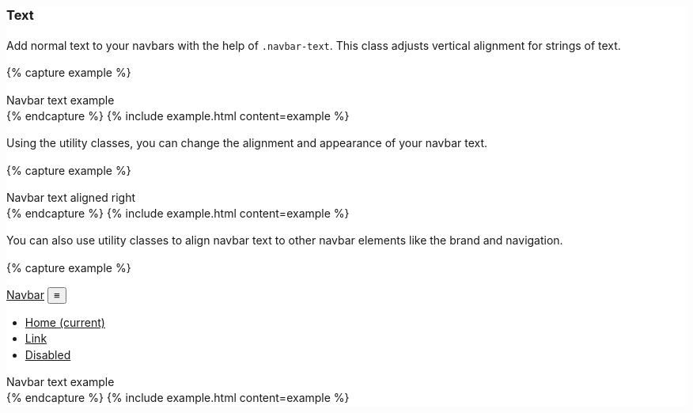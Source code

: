 ### Text

Add normal text to your navbars with the help of `.navbar-text`.  This class adjusts vertical alignment for strings of text.

{% capture example %}
<nav class="navbar navbar-light bg-light">
    <span class="navbar-text">Navbar text example</span>
</nav>
{% endcapture %}
{% include example.html content=example %}

Using the utility classes, you can change the alignment and appearance of your navbar text.

{% capture example %}
<nav class="navbar navbar-light bg-light flex-end">
    <span class="navbar-text text-danger">
        Navbar text aligned right
    </span>
</nav>
{% endcapture %}
{% include example.html content=example %}

You can also use utility classes to align navbar text to other navbar elements like the brand and navigation.

{% capture example %}
<nav class="navbar navbar-expand-lg navbar-light bg-light flex-between">
  <a href="#" class="navbar-brand">Navbar</a>
  <button class="navbar-toggle collapsed" type="button" data-cfw="collapse" data-cfw-collapse-target="#navbar6">
    <span aria-hidden="true">&#8801;</span>
  </button>

  <div class="navbar-collapse collapse flex-between" id="navbar6">
    <ul class="navbar-nav">
      <li class="nav-item">
        <a href="#" class="nav-link active">Home <span class="sr-only">(current)</span></a>
      </li>
      <li class="nav-item">
        <a href="#" class="nav-link">Link</a>
      </li>
      <li class="nav-item">
        <a href="#" class="nav-link disabled">Disabled</a>
      </li>
    </ul>
    <span class="navbar-text">
        Navbar text example
    </span>
  </div>
</nav>
{% endcapture %}
{% include example.html content=example %}
